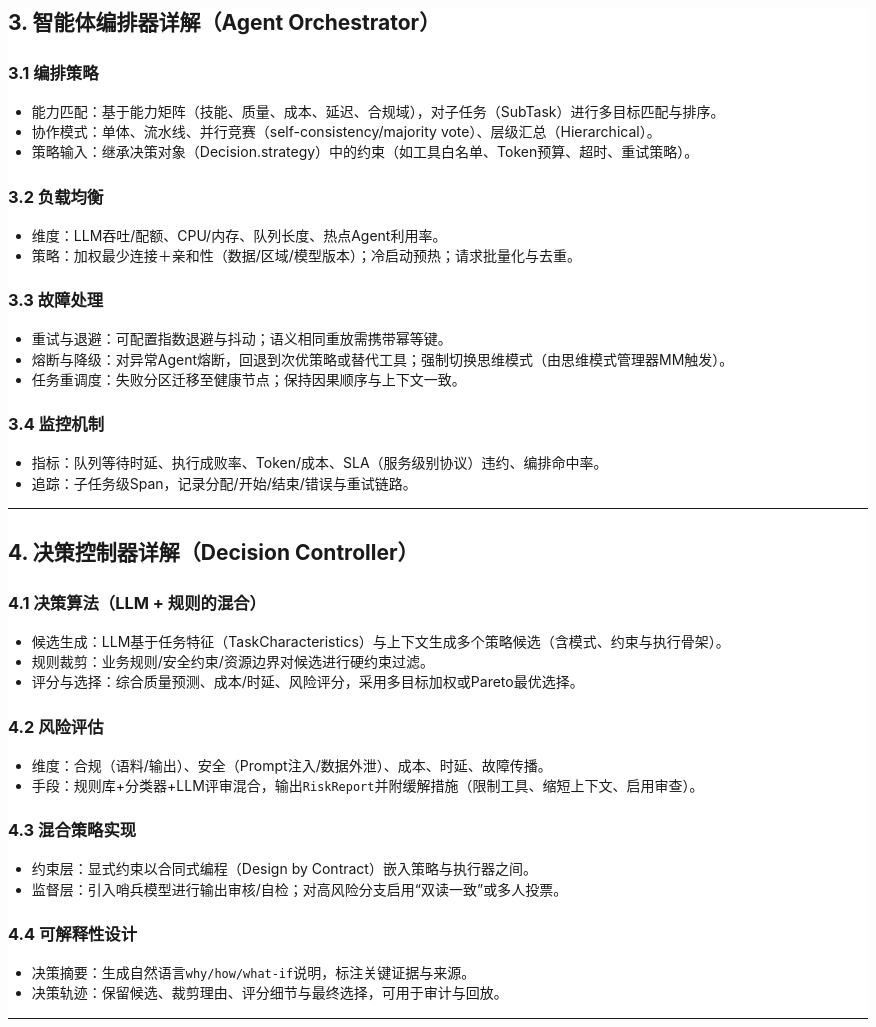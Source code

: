 
## 3. 智能体编排器详解（Agent Orchestrator）

### 3.1 编排策略

- 能力匹配：基于能力矩阵（技能、质量、成本、延迟、合规域），对子任务（SubTask）进行多目标匹配与排序。
- 协作模式：单体、流水线、并行竞赛（self-consistency/majority vote）、层级汇总（Hierarchical）。
- 策略输入：继承决策对象（Decision.strategy）中的约束（如工具白名单、Token预算、超时、重试策略）。

### 3.2 负载均衡

- 维度：LLM吞吐/配额、CPU/内存、队列长度、热点Agent利用率。
- 策略：加权最少连接＋亲和性（数据/区域/模型版本）；冷启动预热；请求批量化与去重。

### 3.3 故障处理

- 重试与退避：可配置指数退避与抖动；语义相同重放需携带幂等键。
- 熔断与降级：对异常Agent熔断，回退到次优策略或替代工具；强制切换思维模式（由思维模式管理器MM触发）。
- 任务重调度：失败分区迁移至健康节点；保持因果顺序与上下文一致。

### 3.4 监控机制

- 指标：队列等待时延、执行成败率、Token/成本、SLA（服务级别协议）违约、编排命中率。
- 追踪：子任务级Span，记录分配/开始/结束/错误与重试链路。

---

## 4. 决策控制器详解（Decision Controller）

### 4.1 决策算法（LLM + 规则的混合）

- 候选生成：LLM基于任务特征（TaskCharacteristics）与上下文生成多个策略候选（含模式、约束与执行骨架）。
- 规则裁剪：业务规则/安全约束/资源边界对候选进行硬约束过滤。
- 评分与选择：综合质量预测、成本/时延、风险评分，采用多目标加权或Pareto最优选择。

### 4.2 风险评估

- 维度：合规（语料/输出）、安全（Prompt注入/数据外泄）、成本、时延、故障传播。
- 手段：规则库+分类器+LLM评审混合，输出`RiskReport`并附缓解措施（限制工具、缩短上下文、启用审查）。

### 4.3 混合策略实现

- 约束层：显式约束以合同式编程（Design by Contract）嵌入策略与执行器之间。
- 监督层：引入哨兵模型进行输出审核/自检；对高风险分支启用“双读一致”或多人投票。

### 4.4 可解释性设计

- 决策摘要：生成自然语言`why/how/what-if`说明，标注关键证据与来源。
- 决策轨迹：保留候选、裁剪理由、评分细节与最终选择，可用于审计与回放。

---
